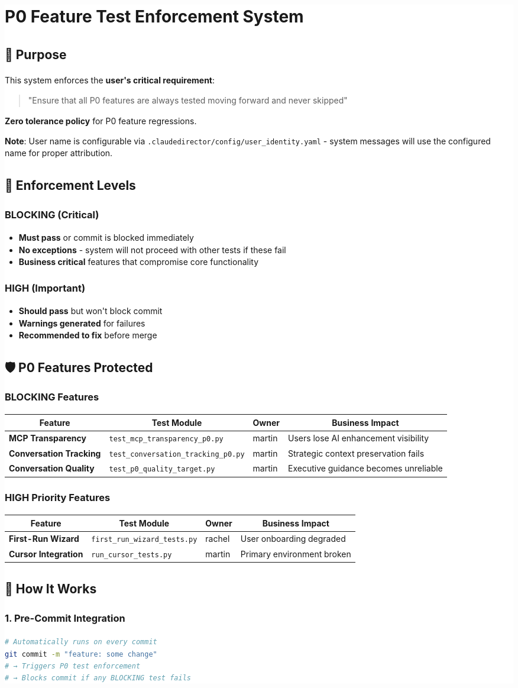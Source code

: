 # P0 Feature Test Enforcement System

## 🎯 **Purpose**

This system enforces the **user's critical requirement**:
> "Ensure that all P0 features are always tested moving forward and never skipped"

**Zero tolerance policy** for P0 feature regressions.

**Note**: User name is configurable via `.claudedirector/config/user_identity.yaml` - system messages will use the configured name for proper attribution.

## 🚨 **Enforcement Levels**

### **BLOCKING (Critical)**
- **Must pass** or commit is blocked immediately
- **No exceptions** - system will not proceed with other tests if these fail
- **Business critical** features that compromise core functionality

### **HIGH (Important)**
- **Should pass** but won't block commit
- **Warnings generated** for failures
- **Recommended to fix** before merge

## 🛡️ **P0 Features Protected**

### **BLOCKING Features**

| Feature | Test Module | Owner | Business Impact |
|---------|-------------|-------|-----------------|
| **MCP Transparency** | `test_mcp_transparency_p0.py` | martin | Users lose AI enhancement visibility |
| **Conversation Tracking** | `test_conversation_tracking_p0.py` | martin | Strategic context preservation fails |
| **Conversation Quality** | `test_p0_quality_target.py` | martin | Executive guidance becomes unreliable |

### **HIGH Priority Features**

| Feature | Test Module | Owner | Business Impact |
|---------|-------------|-------|-----------------|
| **First-Run Wizard** | `first_run_wizard_tests.py` | rachel | User onboarding degraded |
| **Cursor Integration** | `run_cursor_tests.py` | martin | Primary environment broken |

## 🔧 **How It Works**

### **1. Pre-Commit Integration**
```bash
# Automatically runs on every commit
git commit -m "feature: some change"
# → Triggers P0 test enforcement
# → Blocks commit if any BLOCKING test fails
```
